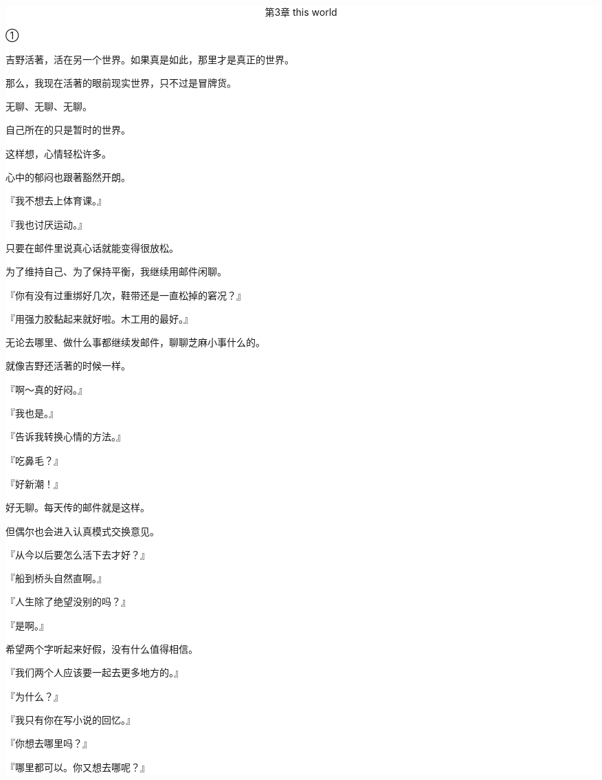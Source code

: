<p align="center">第3章 this world</p>

①

吉野活著，活在另一个世界。如果真是如此，那里才是真正的世界。

那么，我现在活著的眼前现实世界，只不过是冒牌货。

无聊、无聊、无聊。

自己所在的只是暂时的世界。

这样想，心情轻松许多。

心中的郁闷也跟著豁然开朗。

『我不想去上体育课。』

『我也讨厌运动。』

只要在邮件里说真心话就能变得很放松。

为了维持自己、为了保持平衡，我继续用邮件闲聊。

『你有没有过重绑好几次，鞋带还是一直松掉的窘况？』

『用强力胶黏起来就好啦。木工用的最好。』

无论去哪里、做什么事都继续发邮件，聊聊芝麻小事什么的。

就像吉野还活著的时候一样。

『啊～真的好闷。』

『我也是。』

『告诉我转换心情的方法。』

『吃鼻毛？』

『好新潮！』

好无聊。每天传的邮件就是这样。

但偶尔也会进入认真模式交换意见。

『从今以后要怎么活下去才好？』

『船到桥头自然直啊。』

『人生除了绝望没别的吗？』

『是啊。』

希望两个字听起来好假，没有什么值得相信。

『我们两个人应该要一起去更多地方的。』

『为什么？』

『我只有你在写小说的回忆。』

『你想去哪里吗？』

『哪里都可以。你又想去哪呢？』
